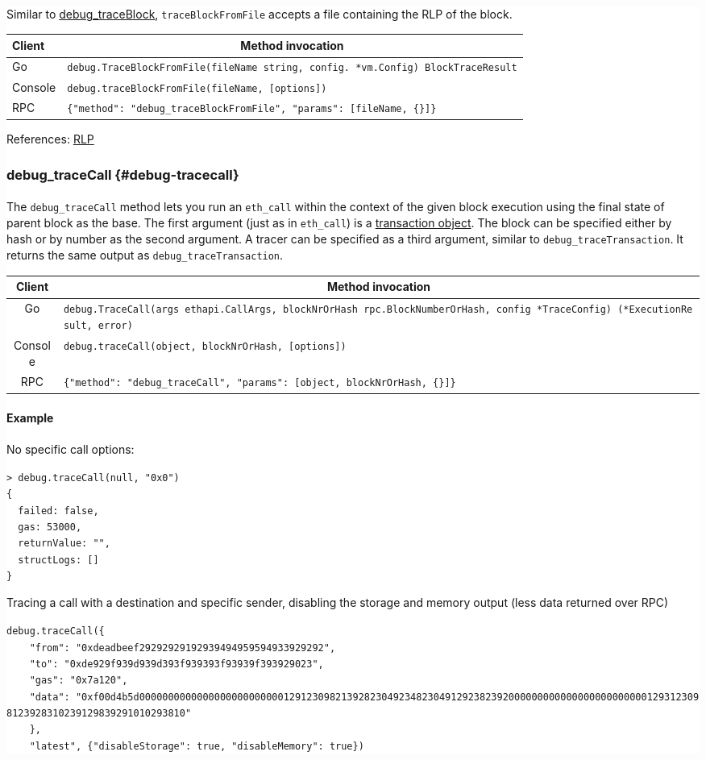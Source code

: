 Similar to [debug_traceBlock](#debug_traceblock), `traceBlockFromFile` accepts a file containing the RLP of the block.

| Client  | Method invocation                                                                |
| :------ | -------------------------------------------------------------------------------- |
| Go      | `debug.TraceBlockFromFile(fileName string, config. *vm.Config) BlockTraceResult` |
| Console | `debug.traceBlockFromFile(fileName, [options])`                                  |
| RPC     | `{"method": "debug_traceBlockFromFile", "params": [fileName, {}]}`               |

References:
[RLP](https://github.com/ethereum/wiki/wiki/RLP)

### debug_traceCall {#debug-tracecall}

The `debug_traceCall` method lets you run an `eth_call` within the context of the given block execution using the final state of parent block as the base. The first argument (just as in `eth_call`) is a [transaction object](/docs/rpc/objects#transaction-call-object). The block can be specified either by hash or by number as the second argument. A tracer can be specified as a third argument, similar to `debug_traceTransaction`. It returns the same output as `debug_traceTransaction`.

| Client  | Method invocation                                                                                                           |
| :-----: | --------------------------------------------------------------------------------------------------------------------------- |
|   Go    | `debug.TraceCall(args ethapi.CallArgs, blockNrOrHash rpc.BlockNumberOrHash, config *TraceConfig) (*ExecutionResult, error)` |
| Console | `debug.traceCall(object, blockNrOrHash, [options])`                                                                         |
|   RPC   | `{"method": "debug_traceCall", "params": [object, blockNrOrHash, {}]}`                                                      |

#### Example

No specific call options:
```
> debug.traceCall(null, "0x0")
{
  failed: false,
  gas: 53000,
  returnValue: "",
  structLogs: []
}
```
Tracing a call with a destination and specific sender, disabling the storage and memory output (less data returned over RPC)
```
debug.traceCall({
	"from": "0xdeadbeef29292929192939494959594933929292",
	"to": "0xde929f939d939d393f939393f93939f393929023",
	"gas": "0x7a120",
	"data": "0xf00d4b5d00000000000000000000000001291230982139282304923482304912923823920000000000000000000000001293123098123928310239129839291010293810"
	},
	"latest", {"disableStorage": true, "disableMemory": true})
```
